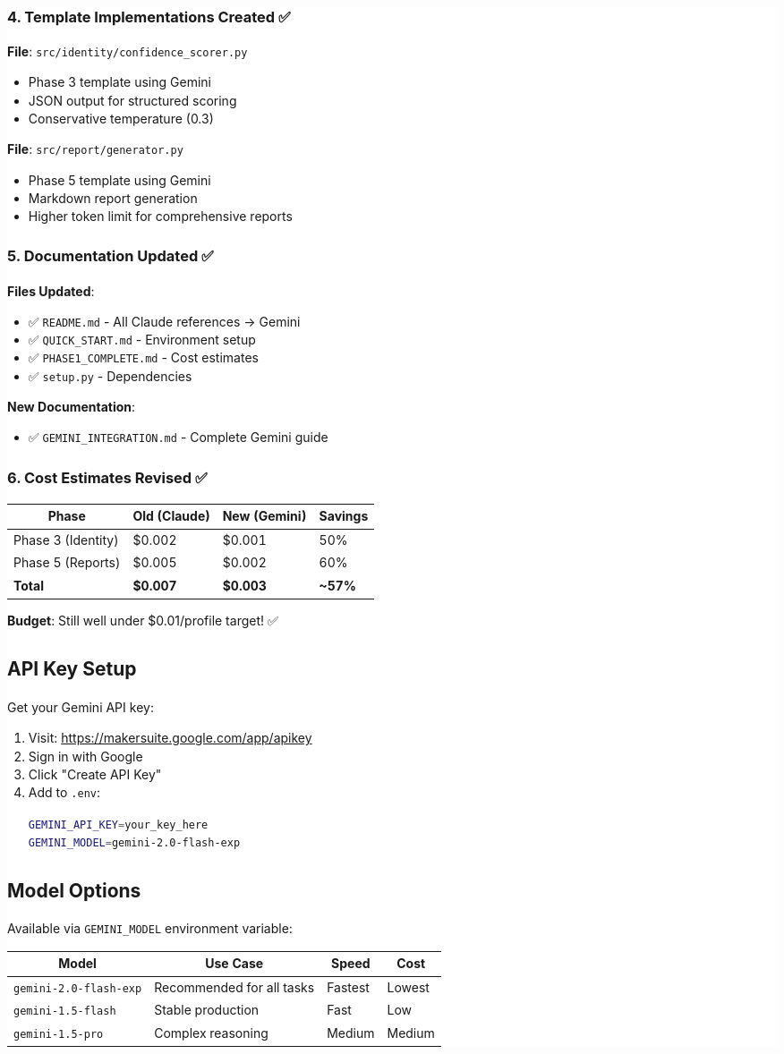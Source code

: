 ### 4. Template Implementations Created ✅

**File**: `src/identity/confidence_scorer.py`
- Phase 3 template using Gemini
- JSON output for structured scoring
- Conservative temperature (0.3)

**File**: `src/report/generator.py`
- Phase 5 template using Gemini
- Markdown report generation
- Higher token limit for comprehensive reports

### 5. Documentation Updated ✅

**Files Updated**:
- ✅ `README.md` - All Claude references → Gemini
- ✅ `QUICK_START.md` - Environment setup
- ✅ `PHASE1_COMPLETE.md` - Cost estimates
- ✅ `setup.py` - Dependencies

**New Documentation**:
- ✅ `GEMINI_INTEGRATION.md` - Complete Gemini guide

### 6. Cost Estimates Revised ✅

| Phase | Old (Claude) | New (Gemini) | Savings |
|-------|--------------|--------------|---------|
| Phase 3 (Identity) | $0.002 | $0.001 | 50% |
| Phase 5 (Reports) | $0.005 | $0.002 | 60% |
| **Total** | **$0.007** | **$0.003** | **~57%** |

**Budget**: Still well under $0.01/profile target! ✅

## API Key Setup

Get your Gemini API key:
1. Visit: https://makersuite.google.com/app/apikey
2. Sign in with Google
3. Click "Create API Key"
4. Add to `.env`:
   ```bash
   GEMINI_API_KEY=your_key_here
   GEMINI_MODEL=gemini-2.0-flash-exp
   ```

## Model Options

Available via `GEMINI_MODEL` environment variable:

| Model | Use Case | Speed | Cost |
|-------|----------|-------|------|
| `gemini-2.0-flash-exp` | Recommended for all tasks | Fastest | Lowest |
| `gemini-1.5-flash` | Stable production | Fast | Low |
| `gemini-1.5-pro` | Complex reasoning | Medium | Medium |
